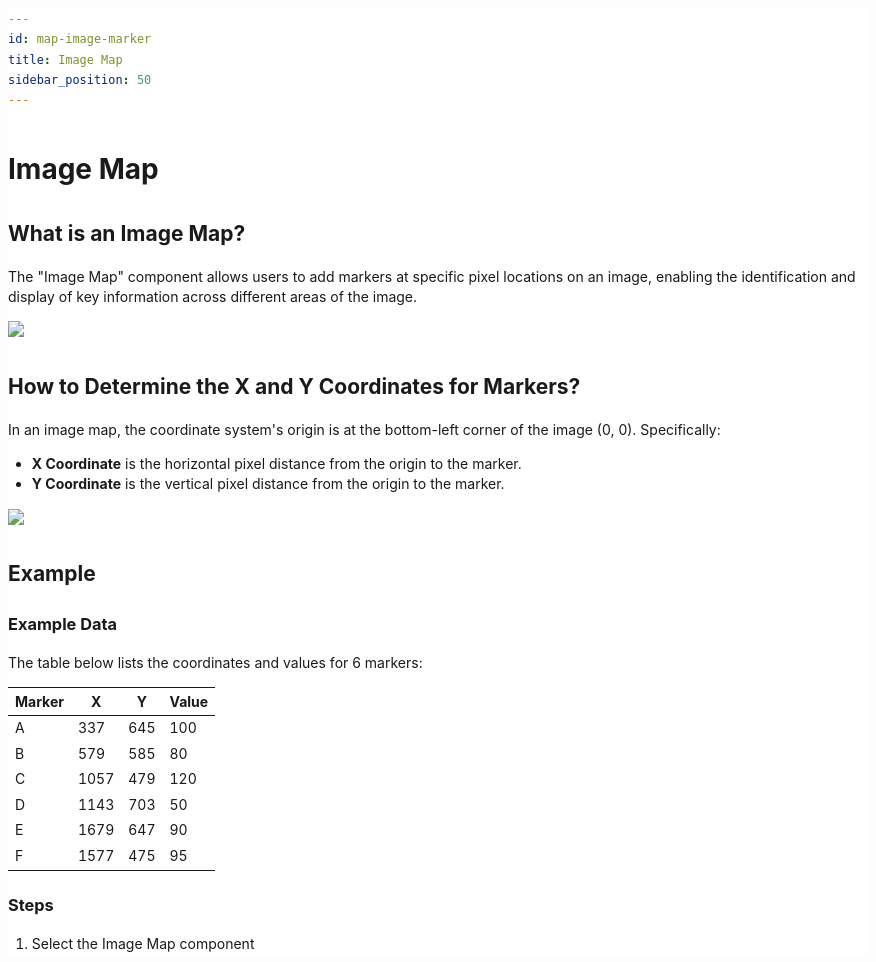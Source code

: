 ```yaml
---
id: map-image-marker
title: Image Map
sidebar_position: 50
---
```


# Image Map

## What is an Image Map?

The "Image Map" component allows users to add markers at specific pixel locations on an image, enabling the identification and display of key information across different areas of the image.

<div align="left"><img src="../../../../../../static/img/en/datafor/visualizer/1723971392008.png" width="70%" /></div>

## How to Determine the X and Y Coordinates for Markers?

In an image map, the coordinate system's origin is at the bottom-left corner of the image (0, 0). Specifically:

- **X Coordinate** is the horizontal pixel distance from the origin to the marker.
- **Y Coordinate** is the vertical pixel distance from the origin to the marker.

<div align="left"><img src="../../../../../../static/img/en/datafor/visualizer/1723969910547.png" width="45%" /></div>

## Example

### Example Data

The table below lists the coordinates and values for 6 markers:

| Marker | X    | Y    | Value |
| ------ | ---- | ---- | ----- |
| A      | 337  | 645  | 100   |
| B      | 579  | 585  | 80    |
| C      | 1057 | 479  | 120   |
| D      | 1143 | 703  | 50    |
| E      | 1679 | 647  | 90    |
| F      | 1577 | 475  | 95    |

### Steps

1. Select the Image Map component
